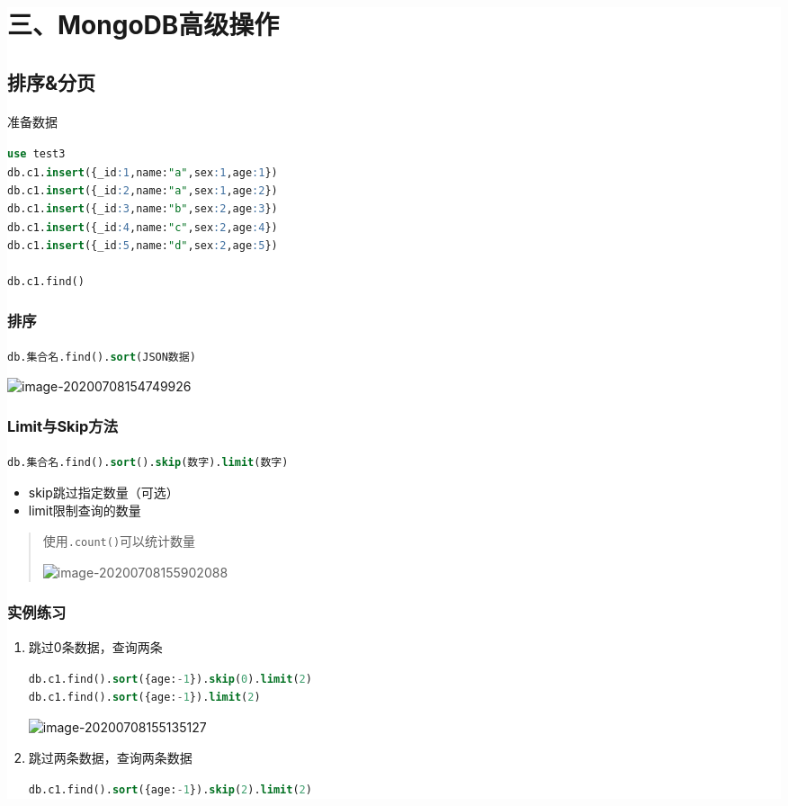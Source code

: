 # 三、MongoDB高级操作


## 排序&分页

准备数据

```sql
use test3
db.c1.insert({_id:1,name:"a",sex:1,age:1})
db.c1.insert({_id:2,name:"a",sex:1,age:2})
db.c1.insert({_id:3,name:"b",sex:2,age:3})
db.c1.insert({_id:4,name:"c",sex:2,age:4})
db.c1.insert({_id:5,name:"d",sex:2,age:5})

db.c1.find()
```

### 排序

```sql
db.集合名.find().sort(JSON数据)
```

![image-20200708154749926](https://cdn.jsdelivr.net/gh/blogimg/HexoStaticFile2@latest/2020/07/08/0b38307896f164dc7b238767097b75f1.png)

### Limit与Skip方法

```sql
db.集合名.find().sort().skip(数字).limit(数字)
```

- skip跳过指定数量（可选）
- limit限制查询的数量

> 使用`.count()`可以统计数量
>
> ![image-20200708155902088](https://cdn.jsdelivr.net/gh/blogimg/HexoStaticFile2@latest/2020/07/08/d9e185ef995d75f34e5c29d5bc474995.png)

### 实例练习

1. 跳过0条数据，查询两条

   ```sql
   db.c1.find().sort({age:-1}).skip(0).limit(2)
   db.c1.find().sort({age:-1}).limit(2)
   ```

   ![image-20200708155135127](https://cdn.jsdelivr.net/gh/blogimg/HexoStaticFile2@latest/2020/07/08/f6bcb99223cc2b1d3625b46d4badcfde.png)

2. 跳过两条数据，查询两条数据

   ```sql
   db.c1.find().sort({age:-1}).skip(2).limit(2)
   ```
